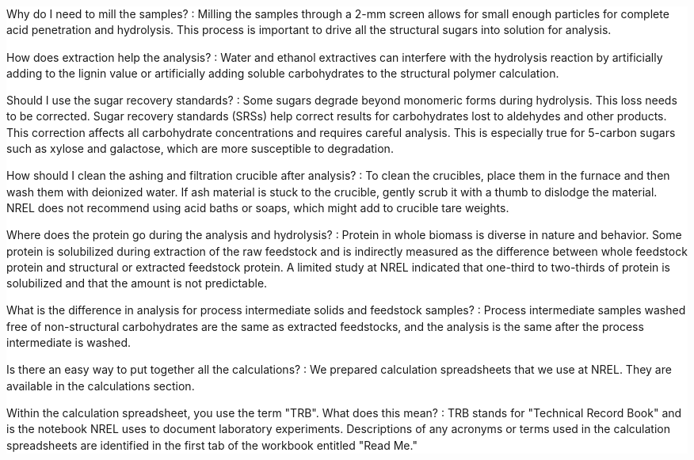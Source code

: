 Why do I need to mill the samples?
: Milling the samples through a 2-mm screen allows for small enough particles for complete acid penetration and hydrolysis. This process is important to drive all the structural sugars into solution for analysis.

How does extraction help the analysis?
: Water and ethanol extractives can interfere with the hydrolysis reaction by artificially adding to the lignin value or artificially adding soluble carbohydrates to the structural polymer calculation.

Should I use the sugar recovery standards?
: Some sugars degrade beyond monomeric forms during hydrolysis. This loss needs to be corrected. Sugar recovery standards (SRSs) help correct results for carbohydrates lost to aldehydes and other products. This correction affects all carbohydrate concentrations and requires careful analysis. This is especially true for 5-carbon sugars such as xylose and galactose, which are more susceptible to degradation.

How should I clean the ashing and filtration crucible after analysis?
: To clean the crucibles, place them in the furnace and then wash them with deionized water. If ash material is stuck to the crucible, gently scrub it with a thumb to dislodge the material. NREL does not recommend using acid baths or soaps, which might add to crucible tare weights.

Where does the protein go during the analysis and hydrolysis?
: Protein in whole biomass is diverse in nature and behavior. Some protein is solubilized during extraction of the raw feedstock and is indirectly measured as the difference between whole feedstock protein and structural or extracted feedstock protein. A limited study at NREL indicated that one-third to two-thirds of protein is solubilized and that the amount is not predictable.

What is the difference in analysis for process intermediate solids and feedstock samples?
: Process intermediate samples washed free of non-structural carbohydrates are the same as extracted feedstocks, and the analysis is the same after the process intermediate is washed.

Is there an easy way to put together all the calculations?
: We prepared calculation spreadsheets that we use at NREL. They are available in the calculations section.

Within the calculation spreadsheet, you use the term "TRB". What does this mean?
: TRB stands for "Technical Record Book" and is the notebook NREL uses to document laboratory experiments. Descriptions of any acronyms or terms used in the calculation spreadsheets are identified in the first tab of the workbook entitled "Read Me."